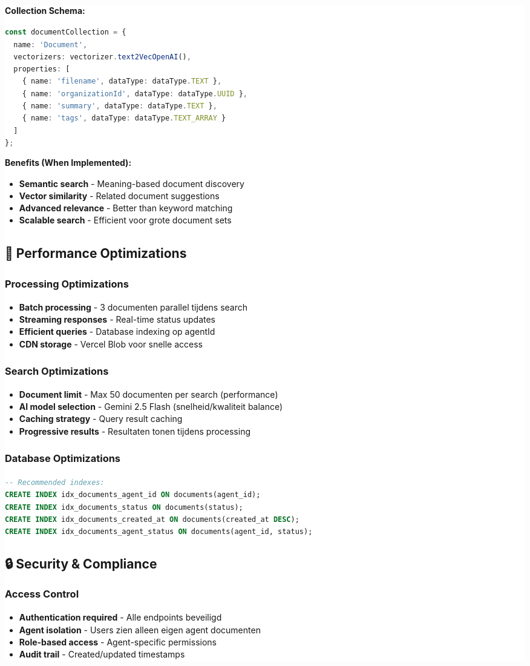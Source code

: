 **Collection Schema:**
```typescript
const documentCollection = {
  name: 'Document',
  vectorizers: vectorizer.text2VecOpenAI(),
  properties: [
    { name: 'filename', dataType: dataType.TEXT },
    { name: 'organizationId', dataType: dataType.UUID },
    { name: 'summary', dataType: dataType.TEXT },
    { name: 'tags', dataType: dataType.TEXT_ARRAY }
  ]
};
```

**Benefits (When Implemented):**
- **Semantic search** - Meaning-based document discovery
- **Vector similarity** - Related document suggestions
- **Advanced relevance** - Better than keyword matching
- **Scalable search** - Efficient voor grote document sets

## 🚀 Performance Optimizations

### Processing Optimizations
- **Batch processing** - 3 documenten parallel tijdens search
- **Streaming responses** - Real-time status updates
- **Efficient queries** - Database indexing op agentId
- **CDN storage** - Vercel Blob voor snelle access

### Search Optimizations
- **Document limit** - Max 50 documenten per search (performance)
- **AI model selection** - Gemini 2.5 Flash (snelheid/kwaliteit balance)
- **Caching strategy** - Query result caching
- **Progressive results** - Resultaten tonen tijdens processing

### Database Optimizations
```sql
-- Recommended indexes:
CREATE INDEX idx_documents_agent_id ON documents(agent_id);
CREATE INDEX idx_documents_status ON documents(status);
CREATE INDEX idx_documents_created_at ON documents(created_at DESC);
CREATE INDEX idx_documents_agent_status ON documents(agent_id, status);
```

## 🔒 Security & Compliance

### Access Control
- **Authentication required** - Alle endpoints beveiligd
- **Agent isolation** - Users zien alleen eigen agent documenten
- **Role-based access** - Agent-specific permissions
- **Audit trail** - Created/updated timestamps
